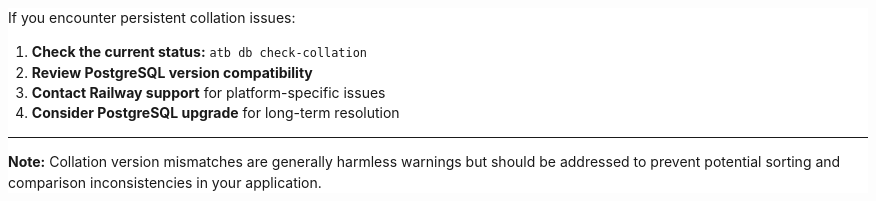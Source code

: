 If you encounter persistent collation issues:

1. **Check the current status:** `atb db check-collation`
2. **Review PostgreSQL version compatibility**
3. **Contact Railway support** for platform-specific issues
4. **Consider PostgreSQL upgrade** for long-term resolution

---

**Note:** Collation version mismatches are generally harmless warnings but should be addressed to prevent potential sorting and comparison inconsistencies in your application.
